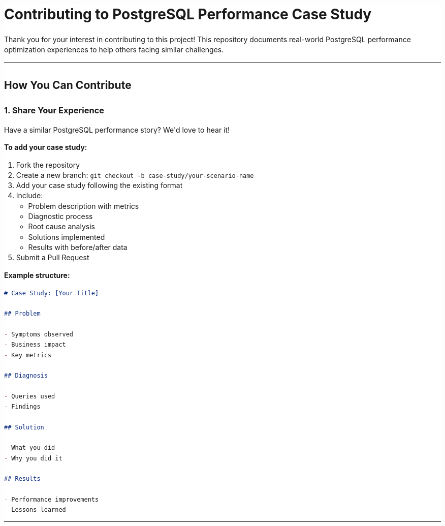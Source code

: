 # Contributing to PostgreSQL Performance Case Study

Thank you for your interest in contributing to this project! This repository documents real-world PostgreSQL performance optimization experiences to help others facing similar challenges.

---

## How You Can Contribute

### 1. Share Your Experience

Have a similar PostgreSQL performance story? We'd love to hear it!

**To add your case study:**

1. Fork the repository
2. Create a new branch: `git checkout -b case-study/your-scenario-name`
3. Add your case study following the existing format
4. Include:
   - Problem description with metrics
   - Diagnostic process
   - Root cause analysis
   - Solutions implemented
   - Results with before/after data
5. Submit a Pull Request

**Example structure:**

```markdown
# Case Study: [Your Title]

## Problem

- Symptoms observed
- Business impact
- Key metrics

## Diagnosis

- Queries used
- Findings

## Solution

- What you did
- Why you did it

## Results

- Performance improvements
- Lessons learned
```

---